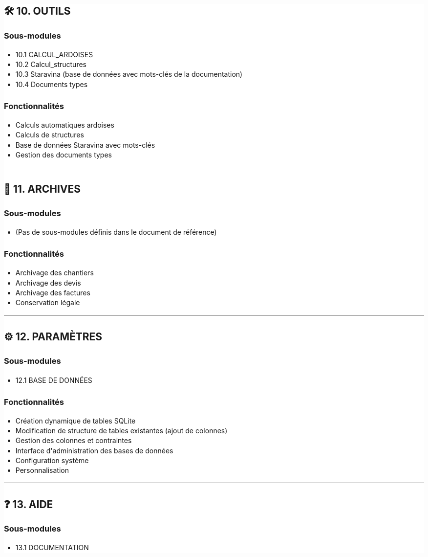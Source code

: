 
## 🛠️ 10. OUTILS

### Sous-modules
- 10.1 CALCUL_ARDOISES
- 10.2 Calcul_structures
- 10.3 Staravina (base de données avec mots-clés de la documentation)
- 10.4 Documents types

### Fonctionnalités
- Calculs automatiques ardoises
- Calculs de structures
- Base de données Staravina avec mots-clés
- Gestion des documents types

---

## 📁 11. ARCHIVES

### Sous-modules
- (Pas de sous-modules définis dans le document de référence)

### Fonctionnalités
- Archivage des chantiers
- Archivage des devis
- Archivage des factures
- Conservation légale

---

## ⚙️ 12. PARAMÈTRES

### Sous-modules
- 12.1 BASE DE DONNÉES

### Fonctionnalités
- Création dynamique de tables SQLite
- Modification de structure de tables existantes (ajout de colonnes)
- Gestion des colonnes et contraintes
- Interface d'administration des bases de données
- Configuration système
- Personnalisation

---

## ❓ 13. AIDE

### Sous-modules
- 13.1 DOCUMENTATION
